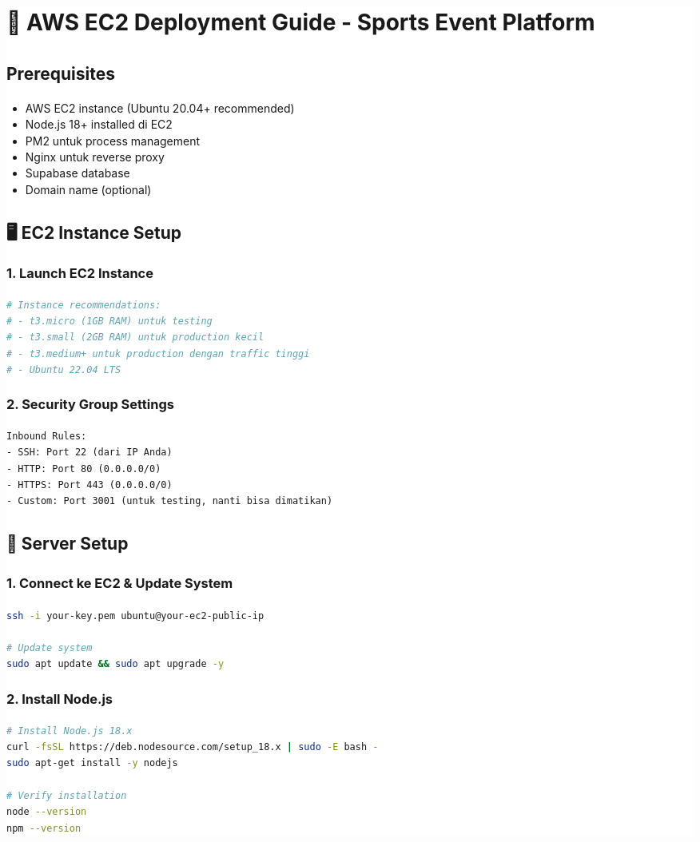 # 🚀 AWS EC2 Deployment Guide - Sports Event Platform

## Prerequisites
- AWS EC2 instance (Ubuntu 20.04+ recommended)
- Node.js 18+ installed di EC2
- PM2 untuk process management
- Nginx untuk reverse proxy
- Supabase database
- Domain name (optional)

## 🖥️ EC2 Instance Setup

### 1. Launch EC2 Instance
```bash
# Instance recommendations:
# - t3.micro (1GB RAM) untuk testing
# - t3.small (2GB RAM) untuk production kecil
# - t3.medium+ untuk production dengan traffic tinggi
# - Ubuntu 22.04 LTS
```

### 2. Security Group Settings
```
Inbound Rules:
- SSH: Port 22 (dari IP Anda)
- HTTP: Port 80 (0.0.0.0/0)
- HTTPS: Port 443 (0.0.0.0/0)
- Custom: Port 3001 (untuk testing, nanti bisa dimatikan)
```

## 🔧 Server Setup

### 1. Connect ke EC2 & Update System
```bash
ssh -i your-key.pem ubuntu@your-ec2-public-ip

# Update system
sudo apt update && sudo apt upgrade -y
```

### 2. Install Node.js
```bash
# Install Node.js 18.x
curl -fsSL https://deb.nodesource.com/setup_18.x | sudo -E bash -
sudo apt-get install -y nodejs

# Verify installation
node --version
npm --version
```
